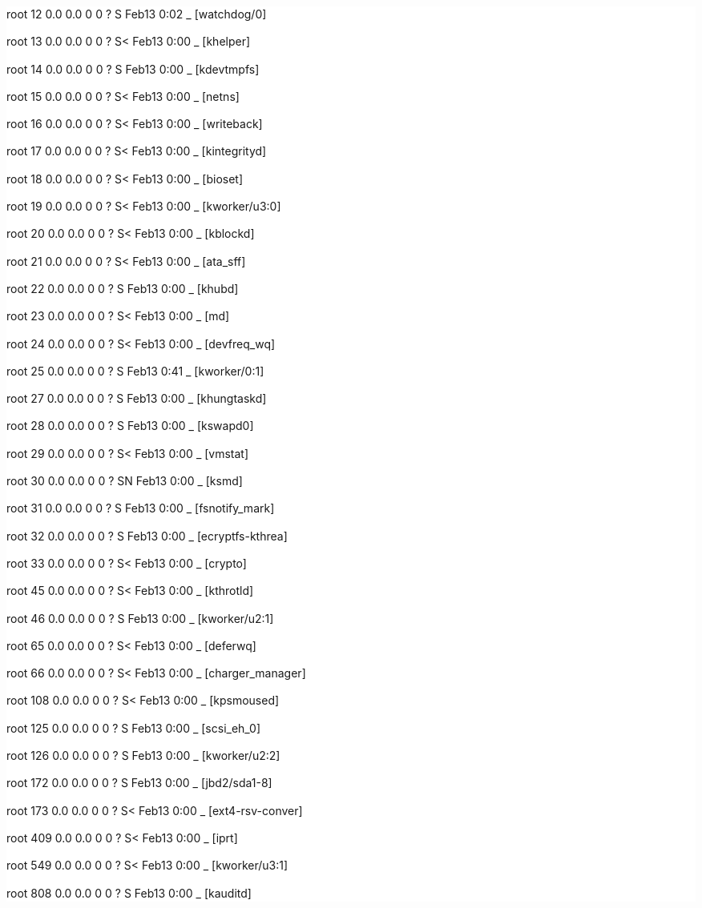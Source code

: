 root        12  0.0  0.0      0     0 ?        S    Feb13   0:02  \_ [watchdog/0]

root        13  0.0  0.0      0     0 ?        S<   Feb13   0:00  \_ [khelper]

root        14  0.0  0.0      0     0 ?        S    Feb13   0:00  \_ [kdevtmpfs]

root        15  0.0  0.0      0     0 ?        S<   Feb13   0:00  \_ [netns]

root        16  0.0  0.0      0     0 ?        S<   Feb13   0:00  \_ [writeback]

root        17  0.0  0.0      0     0 ?        S<   Feb13   0:00  \_ [kintegrityd]

root        18  0.0  0.0      0     0 ?        S<   Feb13   0:00  \_ [bioset]

root        19  0.0  0.0      0     0 ?        S<   Feb13   0:00  \_ [kworker/u3:0]

root        20  0.0  0.0      0     0 ?        S<   Feb13   0:00  \_ [kblockd]

root        21  0.0  0.0      0     0 ?        S<   Feb13   0:00  \_ [ata_sff]

root        22  0.0  0.0      0     0 ?        S    Feb13   0:00  \_ [khubd]

root        23  0.0  0.0      0     0 ?        S<   Feb13   0:00  \_ [md]

root        24  0.0  0.0      0     0 ?        S<   Feb13   0:00  \_ [devfreq_wq]

root        25  0.0  0.0      0     0 ?        S    Feb13   0:41  \_ [kworker/0:1]

root        27  0.0  0.0      0     0 ?        S    Feb13   0:00  \_ [khungtaskd]

root        28  0.0  0.0      0     0 ?        S    Feb13   0:00  \_ [kswapd0]

root        29  0.0  0.0      0     0 ?        S<   Feb13   0:00  \_ [vmstat]

root        30  0.0  0.0      0     0 ?        SN   Feb13   0:00  \_ [ksmd]

root        31  0.0  0.0      0     0 ?        S    Feb13   0:00  \_ [fsnotify_mark]

root        32  0.0  0.0      0     0 ?        S    Feb13   0:00  \_ [ecryptfs-kthrea]

root        33  0.0  0.0      0     0 ?        S<   Feb13   0:00  \_ [crypto]

root        45  0.0  0.0      0     0 ?        S<   Feb13   0:00  \_ [kthrotld]

root        46  0.0  0.0      0     0 ?        S    Feb13   0:00  \_ [kworker/u2:1]

root        65  0.0  0.0      0     0 ?        S<   Feb13   0:00  \_ [deferwq]

root        66  0.0  0.0      0     0 ?        S<   Feb13   0:00  \_ [charger_manager]

root       108  0.0  0.0      0     0 ?        S<   Feb13   0:00  \_ [kpsmoused]

root       125  0.0  0.0      0     0 ?        S    Feb13   0:00  \_ [scsi_eh_0]

root       126  0.0  0.0      0     0 ?        S    Feb13   0:00  \_ [kworker/u2:2]

root       172  0.0  0.0      0     0 ?        S    Feb13   0:00  \_ [jbd2/sda1-8]

root       173  0.0  0.0      0     0 ?        S<   Feb13   0:00  \_ [ext4-rsv-conver]

root       409  0.0  0.0      0     0 ?        S<   Feb13   0:00  \_ [iprt]

root       549  0.0  0.0      0     0 ?        S<   Feb13   0:00  \_ [kworker/u3:1]

root       808  0.0  0.0      0     0 ?        S    Feb13   0:00  \_ [kauditd]
